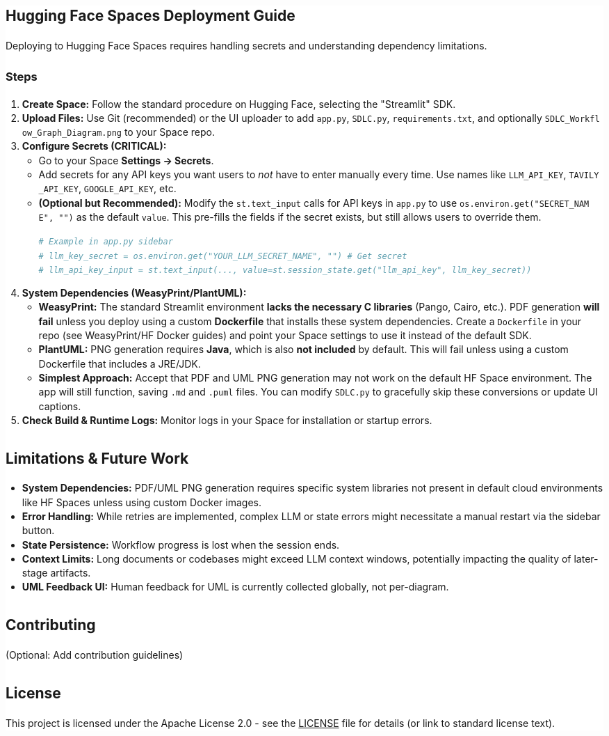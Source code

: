 ## Hugging Face Spaces Deployment Guide

Deploying to Hugging Face Spaces requires handling secrets and understanding dependency limitations.

### Steps

1.  **Create Space:** Follow the standard procedure on Hugging Face, selecting the "Streamlit" SDK.
2.  **Upload Files:** Use Git (recommended) or the UI uploader to add `app.py`, `SDLC.py`, `requirements.txt`, and optionally `SDLC_Workflow_Graph_Diagram.png` to your Space repo.
3.  **Configure Secrets (CRITICAL):**
    *   Go to your Space **Settings -> Secrets**.
    *   Add secrets for any API keys you want users to *not* have to enter manually every time. Use names like `LLM_API_KEY`, `TAVILY_API_KEY`, `GOOGLE_API_KEY`, etc.
    *   **(Optional but Recommended):** Modify the `st.text_input` calls for API keys in `app.py` to use `os.environ.get("SECRET_NAME", "")` as the default `value`. This pre-fills the fields if the secret exists, but still allows users to override them.
        ```python
        # Example in app.py sidebar
        # llm_key_secret = os.environ.get("YOUR_LLM_SECRET_NAME", "") # Get secret
        # llm_api_key_input = st.text_input(..., value=st.session_state.get("llm_api_key", llm_key_secret))
        ```
4.  **System Dependencies (WeasyPrint/PlantUML):**
    *   **WeasyPrint:** The standard Streamlit environment **lacks the necessary C libraries** (Pango, Cairo, etc.). PDF generation **will fail** unless you deploy using a custom **Dockerfile** that installs these system dependencies. Create a `Dockerfile` in your repo (see WeasyPrint/HF Docker guides) and point your Space settings to use it instead of the default SDK.
    *   **PlantUML:** PNG generation requires **Java**, which is also **not included** by default. This will fail unless using a custom Dockerfile that includes a JRE/JDK.
    *   **Simplest Approach:** Accept that PDF and UML PNG generation may not work on the default HF Space environment. The app will still function, saving `.md` and `.puml` files. You can modify `SDLC.py` to gracefully skip these conversions or update UI captions.
5.  **Check Build & Runtime Logs:** Monitor logs in your Space for installation or startup errors.

## Limitations & Future Work

*   **System Dependencies:** PDF/UML PNG generation requires specific system libraries not present in default cloud environments like HF Spaces unless using custom Docker images.
*   **Error Handling:** While retries are implemented, complex LLM or state errors might necessitate a manual restart via the sidebar button.
*   **State Persistence:** Workflow progress is lost when the session ends.
*   **Context Limits:** Long documents or codebases might exceed LLM context windows, potentially impacting the quality of later-stage artifacts.
*   **UML Feedback UI:** Human feedback for UML is currently collected globally, not per-diagram.

## Contributing

(Optional: Add contribution guidelines)

## License

This project is licensed under the Apache License 2.0 - see the [LICENSE](LICENSE) file for details (or link to standard license text).
